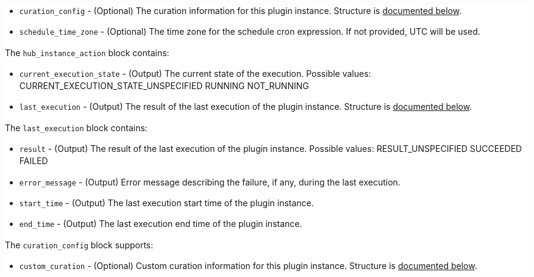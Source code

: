 * `curation_config` -
  (Optional)
  The curation information for this plugin instance.
  Structure is [documented below](#nested_actions_actions_curation_config).

* `schedule_time_zone` -
  (Optional)
  The time zone for the schedule cron expression. If not provided, UTC will
  be used.


<a name="nested_actions_actions_hub_instance_action"></a>The `hub_instance_action` block contains:

* `current_execution_state` -
  (Output)
  The current state of the execution.
  Possible values:
  CURRENT_EXECUTION_STATE_UNSPECIFIED
  RUNNING
  NOT_RUNNING

* `last_execution` -
  (Output)
  The result of the last execution of the plugin instance.
  Structure is [documented below](#nested_actions_actions_hub_instance_action_last_execution).


<a name="nested_actions_actions_hub_instance_action_last_execution"></a>The `last_execution` block contains:

* `result` -
  (Output)
  The result of the last execution of the plugin instance.
  Possible values:
  RESULT_UNSPECIFIED
  SUCCEEDED
  FAILED

* `error_message` -
  (Output)
  Error message describing the failure, if any, during the last
  execution.

* `start_time` -
  (Output)
  The last execution start time of the plugin instance.

* `end_time` -
  (Output)
  The last execution end time of the plugin instance.

<a name="nested_actions_actions_curation_config"></a>The `curation_config` block supports:

* `custom_curation` -
  (Optional)
  Custom curation information for this plugin instance.
  Structure is [documented below](#nested_actions_actions_curation_config_custom_curation).
